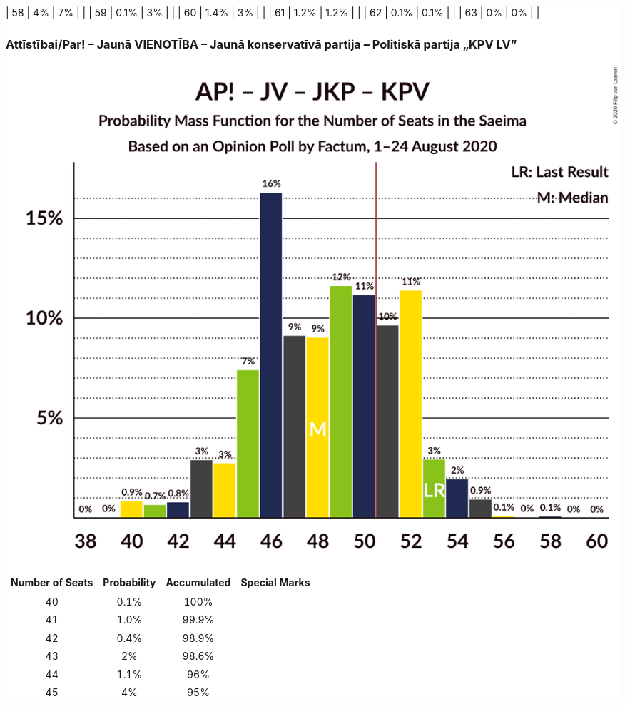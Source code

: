 | 58 | 4% | 7% |  |
| 59 | 0.1% | 3% |  |
| 60 | 1.4% | 3% |  |
| 61 | 1.2% | 1.2% |  |
| 62 | 0.1% | 0.1% |  |
| 63 | 0% | 0% |  |

### Attīstībai/Par! – Jaunā VIENOTĪBA – Jaunā konservatīvā partija – Politiskā partija „KPV LV”

![Graph with seats probability mass function not yet produced](2020-08-24-Factum-coalitions-seats-pmf-ap–jv–jkp–kpv.png "Seats Probability Mass Function")

| Number of Seats | Probability | Accumulated | Special Marks |
|:---------------:|:-----------:|:-----------:|:-------------:|
| 40 | 0.1% | 100% |  |
| 41 | 1.0% | 99.9% |  |
| 42 | 0.4% | 98.9% |  |
| 43 | 2% | 98.6% |  |
| 44 | 1.1% | 96% |  |
| 45 | 4% | 95% |  |